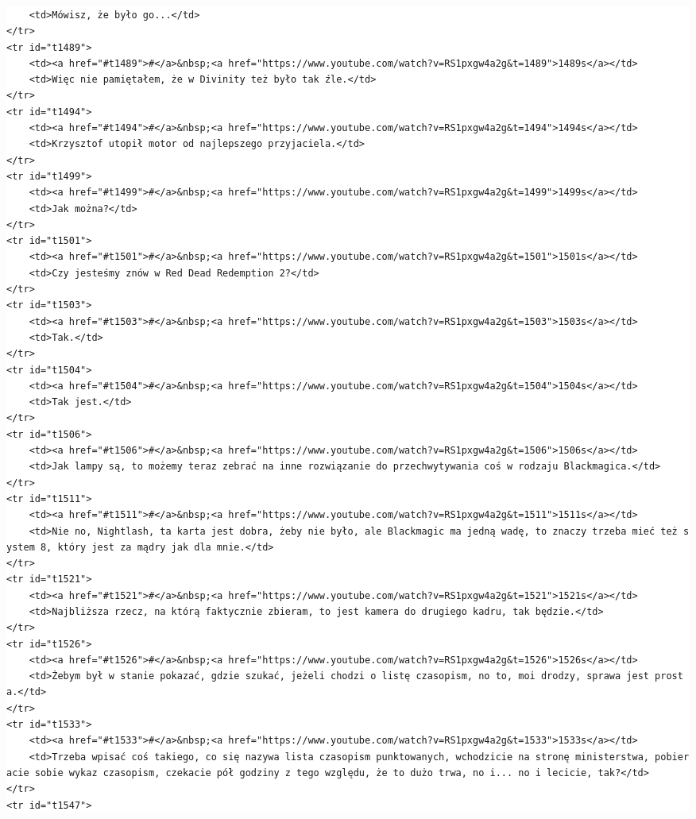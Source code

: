         <td>Mówisz, że było go...</td>
    </tr>
    <tr id="t1489">
        <td><a href="#t1489">#</a>&nbsp;<a href="https://www.youtube.com/watch?v=RS1pxgw4a2g&t=1489">1489s</a></td>
        <td>Więc nie pamiętałem, że w Divinity też było tak źle.</td>
    </tr>
    <tr id="t1494">
        <td><a href="#t1494">#</a>&nbsp;<a href="https://www.youtube.com/watch?v=RS1pxgw4a2g&t=1494">1494s</a></td>
        <td>Krzysztof utopił motor od najlepszego przyjaciela.</td>
    </tr>
    <tr id="t1499">
        <td><a href="#t1499">#</a>&nbsp;<a href="https://www.youtube.com/watch?v=RS1pxgw4a2g&t=1499">1499s</a></td>
        <td>Jak można?</td>
    </tr>
    <tr id="t1501">
        <td><a href="#t1501">#</a>&nbsp;<a href="https://www.youtube.com/watch?v=RS1pxgw4a2g&t=1501">1501s</a></td>
        <td>Czy jesteśmy znów w Red Dead Redemption 2?</td>
    </tr>
    <tr id="t1503">
        <td><a href="#t1503">#</a>&nbsp;<a href="https://www.youtube.com/watch?v=RS1pxgw4a2g&t=1503">1503s</a></td>
        <td>Tak.</td>
    </tr>
    <tr id="t1504">
        <td><a href="#t1504">#</a>&nbsp;<a href="https://www.youtube.com/watch?v=RS1pxgw4a2g&t=1504">1504s</a></td>
        <td>Tak jest.</td>
    </tr>
    <tr id="t1506">
        <td><a href="#t1506">#</a>&nbsp;<a href="https://www.youtube.com/watch?v=RS1pxgw4a2g&t=1506">1506s</a></td>
        <td>Jak lampy są, to możemy teraz zebrać na inne rozwiązanie do przechwytywania coś w rodzaju Blackmagica.</td>
    </tr>
    <tr id="t1511">
        <td><a href="#t1511">#</a>&nbsp;<a href="https://www.youtube.com/watch?v=RS1pxgw4a2g&t=1511">1511s</a></td>
        <td>Nie no, Nightlash, ta karta jest dobra, żeby nie było, ale Blackmagic ma jedną wadę, to znaczy trzeba mieć też system 8, który jest za mądry jak dla mnie.</td>
    </tr>
    <tr id="t1521">
        <td><a href="#t1521">#</a>&nbsp;<a href="https://www.youtube.com/watch?v=RS1pxgw4a2g&t=1521">1521s</a></td>
        <td>Najbliższa rzecz, na którą faktycznie zbieram, to jest kamera do drugiego kadru, tak będzie.</td>
    </tr>
    <tr id="t1526">
        <td><a href="#t1526">#</a>&nbsp;<a href="https://www.youtube.com/watch?v=RS1pxgw4a2g&t=1526">1526s</a></td>
        <td>Żebym był w stanie pokazać, gdzie szukać, jeżeli chodzi o listę czasopism, no to, moi drodzy, sprawa jest prosta.</td>
    </tr>
    <tr id="t1533">
        <td><a href="#t1533">#</a>&nbsp;<a href="https://www.youtube.com/watch?v=RS1pxgw4a2g&t=1533">1533s</a></td>
        <td>Trzeba wpisać coś takiego, co się nazywa lista czasopism punktowanych, wchodzicie na stronę ministerstwa, pobieracie sobie wykaz czasopism, czekacie pół godziny z tego względu, że to dużo trwa, no i... no i lecicie, tak?</td>
    </tr>
    <tr id="t1547">
